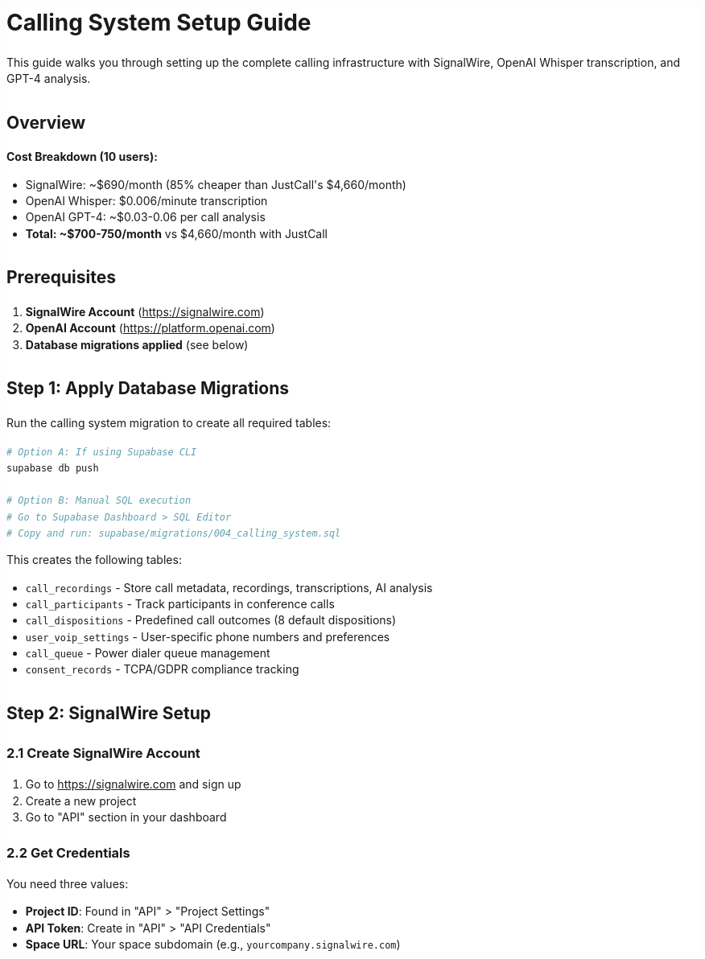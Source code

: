 # Calling System Setup Guide

This guide walks you through setting up the complete calling infrastructure with SignalWire, OpenAI Whisper transcription, and GPT-4 analysis.

## Overview

**Cost Breakdown (10 users):**
- SignalWire: ~$690/month (85% cheaper than JustCall's $4,660/month)
- OpenAI Whisper: $0.006/minute transcription
- OpenAI GPT-4: ~$0.03-0.06 per call analysis
- **Total: ~$700-750/month** vs $4,660/month with JustCall

## Prerequisites

1. **SignalWire Account** (https://signalwire.com)
2. **OpenAI Account** (https://platform.openai.com)
3. **Database migrations applied** (see below)

## Step 1: Apply Database Migrations

Run the calling system migration to create all required tables:

```bash
# Option A: If using Supabase CLI
supabase db push

# Option B: Manual SQL execution
# Go to Supabase Dashboard > SQL Editor
# Copy and run: supabase/migrations/004_calling_system.sql
```

This creates the following tables:
- `call_recordings` - Store call metadata, recordings, transcriptions, AI analysis
- `call_participants` - Track participants in conference calls
- `call_dispositions` - Predefined call outcomes (8 default dispositions)
- `user_voip_settings` - User-specific phone numbers and preferences
- `call_queue` - Power dialer queue management
- `consent_records` - TCPA/GDPR compliance tracking

## Step 2: SignalWire Setup

### 2.1 Create SignalWire Account
1. Go to https://signalwire.com and sign up
2. Create a new project
3. Go to "API" section in your dashboard

### 2.2 Get Credentials
You need three values:
- **Project ID**: Found in "API" > "Project Settings"
- **API Token**: Create in "API" > "API Credentials"
- **Space URL**: Your space subdomain (e.g., `yourcompany.signalwire.com`)
